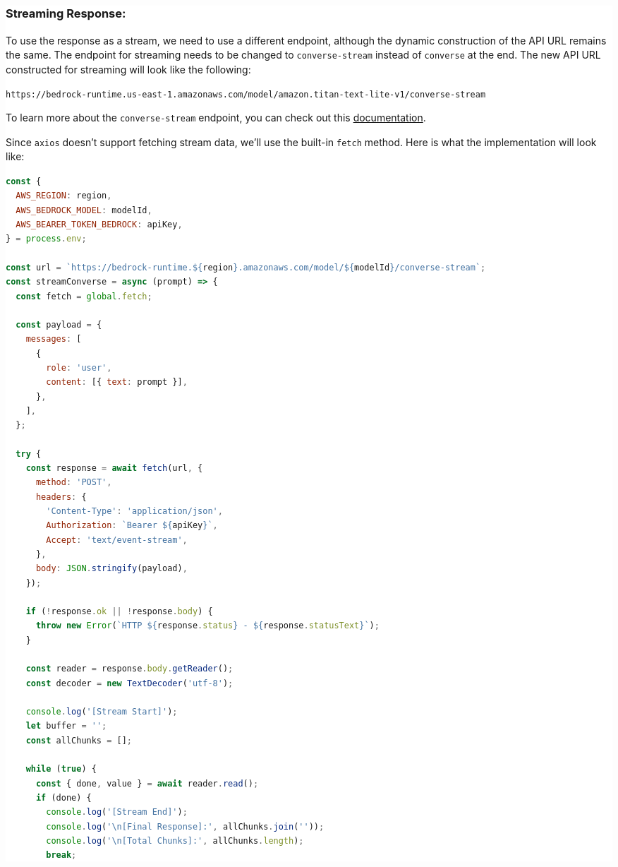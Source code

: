 ### Streaming Response:

To use the response as a stream, we need to use a different endpoint, although the dynamic construction of the API URL remains the same. The endpoint for streaming needs to be changed to `converse-stream` instead of `converse` at the end. The new API URL constructed for streaming will look like the following:

```bash
https://bedrock-runtime.us-east-1.amazonaws.com/model/amazon.titan-text-lite-v1/converse-stream
```

To learn more about the `converse-stream` endpoint, you can check out this [documentation](https://docs.aws.amazon.com/bedrock/latest/APIReference/API_runtime_ConverseStream.html).

Since `axios` doesn’t support fetching stream data, we’ll use the built-in `fetch` method. Here is what the implementation will look like:

```javascript
const {
  AWS_REGION: region,
  AWS_BEDROCK_MODEL: modelId,
  AWS_BEARER_TOKEN_BEDROCK: apiKey,
} = process.env;

const url = `https://bedrock-runtime.${region}.amazonaws.com/model/${modelId}/converse-stream`;
const streamConverse = async (prompt) => {
  const fetch = global.fetch;

  const payload = {
    messages: [
      {
        role: 'user',
        content: [{ text: prompt }],
      },
    ],
  };

  try {
    const response = await fetch(url, {
      method: 'POST',
      headers: {
        'Content-Type': 'application/json',
        Authorization: `Bearer ${apiKey}`,
        Accept: 'text/event-stream',
      },
      body: JSON.stringify(payload),
    });

    if (!response.ok || !response.body) {
      throw new Error(`HTTP ${response.status} - ${response.statusText}`);
    }

    const reader = response.body.getReader();
    const decoder = new TextDecoder('utf-8');

    console.log('[Stream Start]');
    let buffer = '';
    const allChunks = [];

    while (true) {
      const { done, value } = await reader.read();
      if (done) {
        console.log('[Stream End]');
        console.log('\n[Final Response]:', allChunks.join(''));
        console.log('\n[Total Chunks]:', allChunks.length);
        break;
```